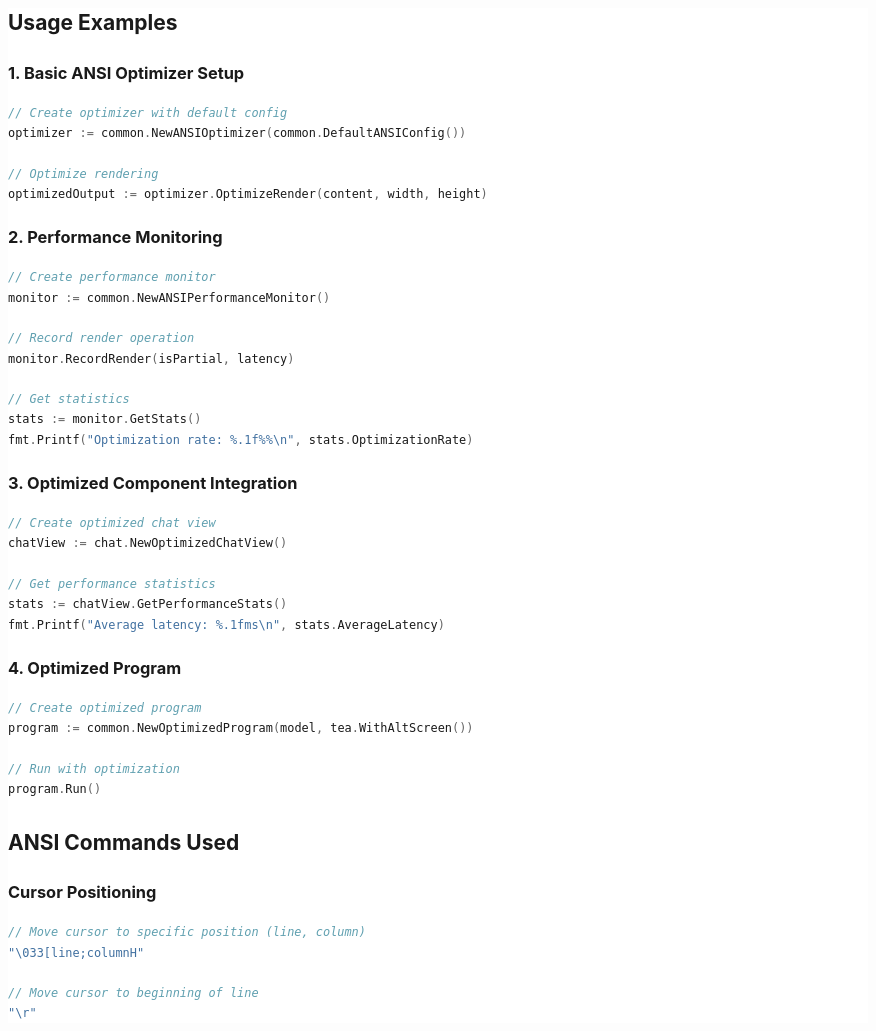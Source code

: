## Usage Examples

### 1. Basic ANSI Optimizer Setup

```go
// Create optimizer with default config
optimizer := common.NewANSIOptimizer(common.DefaultANSIConfig())

// Optimize rendering
optimizedOutput := optimizer.OptimizeRender(content, width, height)
```

### 2. Performance Monitoring

```go
// Create performance monitor
monitor := common.NewANSIPerformanceMonitor()

// Record render operation
monitor.RecordRender(isPartial, latency)

// Get statistics
stats := monitor.GetStats()
fmt.Printf("Optimization rate: %.1f%%\n", stats.OptimizationRate)
```

### 3. Optimized Component Integration

```go
// Create optimized chat view
chatView := chat.NewOptimizedChatView()

// Get performance statistics
stats := chatView.GetPerformanceStats()
fmt.Printf("Average latency: %.1fms\n", stats.AverageLatency)
```

### 4. Optimized Program

```go
// Create optimized program
program := common.NewOptimizedProgram(model, tea.WithAltScreen())

// Run with optimization
program.Run()
```

## ANSI Commands Used

### Cursor Positioning

```go
// Move cursor to specific position (line, column)
"\033[line;columnH"

// Move cursor to beginning of line
"\r"
```
